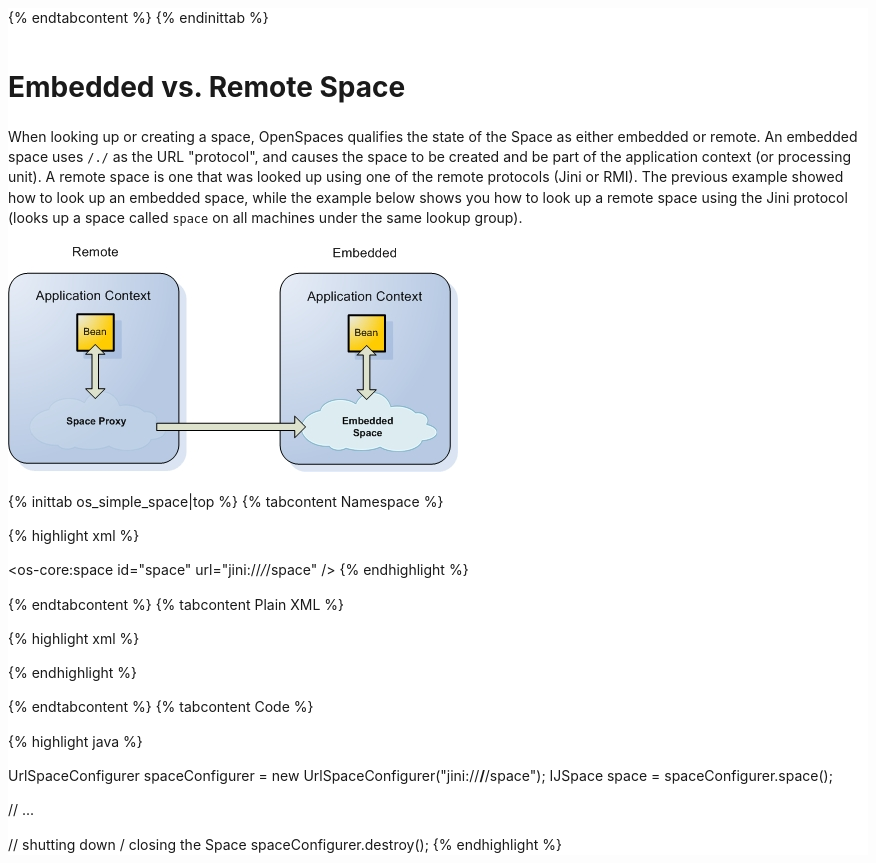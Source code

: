 {% endtabcontent %}
{% endinittab %}

# Embedded vs. Remote Space

When looking up or creating a space, OpenSpaces qualifies the state of the Space as either embedded or remote. An embedded space uses `/./` as the URL "protocol", and causes the space to be created and be part of the application context (or processing unit). A remote space is one that was looked up using one of the remote protocols (Jini or RMI). The previous example showed how to look up an embedded space, while the example below shows you how to look up a remote space using the Jini protocol (looks up a space called `space` on all machines under the same lookup group).

![OS_RemoteVSEmbedded.jpg](/attachment_files/OS_RemoteVSEmbedded.jpg)

{% inittab os_simple_space|top %}
{% tabcontent Namespace %}

{% highlight xml %}

<os-core:space id="space" url="jini://*/*/space" />
{% endhighlight %}

{% endtabcontent %}
{% tabcontent Plain XML %}

{% highlight xml %}

<bean id="space" class="org.openspaces.core.space.UrlSpaceFactoryBean">
    <property name="url" value="jini://*/*/space" />
</bean>
{% endhighlight %}

{% endtabcontent %}
{% tabcontent Code %}

{% highlight java %}

UrlSpaceConfigurer spaceConfigurer = new UrlSpaceConfigurer("jini://**/**/space");
IJSpace space = spaceConfigurer.space();

// ...

// shutting down / closing the Space
spaceConfigurer.destroy();
{% endhighlight %}
